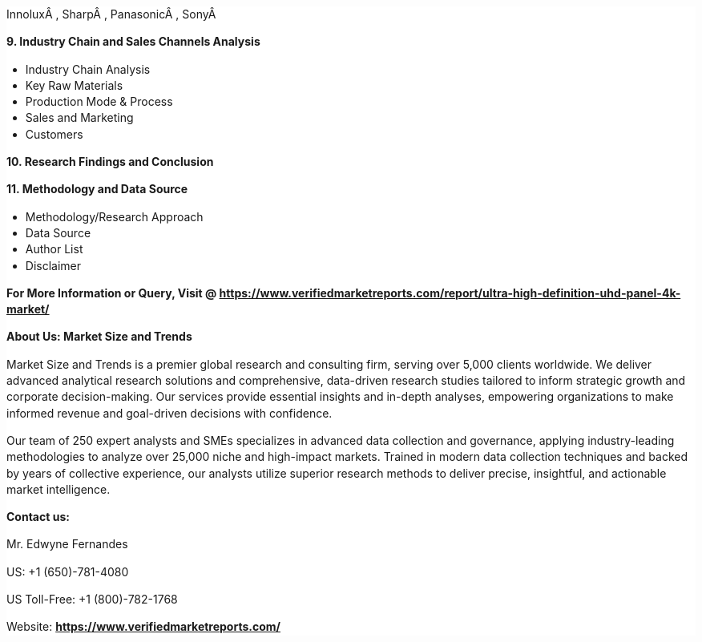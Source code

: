 InnoluxÂ , SharpÂ , PanasonicÂ , SonyÂ </strong></p><p><strong>9. Industry Chain and Sales Channels Analysis</strong></p><ul><li>Industry Chain Analysis</li><li>Key Raw Materials</li><li>Production Mode &amp; Process</li><li>Sales and Marketing</li><li>Customers</li></ul><p><strong>10. Research Findings and Conclusion</strong></p><p><strong>11. Methodology and Data Source</strong></p><ul><li>Methodology/Research Approach</li><li>Data Source</li><li>Author List</li><li>Disclaimer</li></ul></p><p><strong>For More Information or Query, Visit @ <a href="https://www.verifiedmarketreports.com/report/ultra-high-definition-uhd-panel-4k-market/">https://www.verifiedmarketreports.com/report/ultra-high-definition-uhd-panel-4k-market/</a></strong></p><p><strong>About Us: Market Size and Trends</strong></p><p>Market Size and Trends is a premier global research and consulting firm, serving over 5,000 clients worldwide. We deliver advanced analytical research solutions and comprehensive, data-driven research studies tailored to inform strategic growth and corporate decision-making. Our services provide essential insights and in-depth analyses, empowering organizations to make informed revenue and goal-driven decisions with confidence.</p><p>Our team of 250 expert analysts and SMEs specializes in advanced data collection and governance, applying industry-leading methodologies to analyze over 25,000 niche and high-impact markets. Trained in modern data collection techniques and backed by years of collective experience, our analysts utilize superior research methods to deliver precise, insightful, and actionable market intelligence.</p><p><strong>Contact us:</strong></p><p>Mr. Edwyne Fernandes</p><p>US: +1 (650)-781-4080</p><p>US Toll-Free: +1 (800)-782-1768</p><p>Website: <strong><a href="https://www.verifiedmarketreports.com/">https://www.verifiedmarketreports.com/</a></strong></p>
